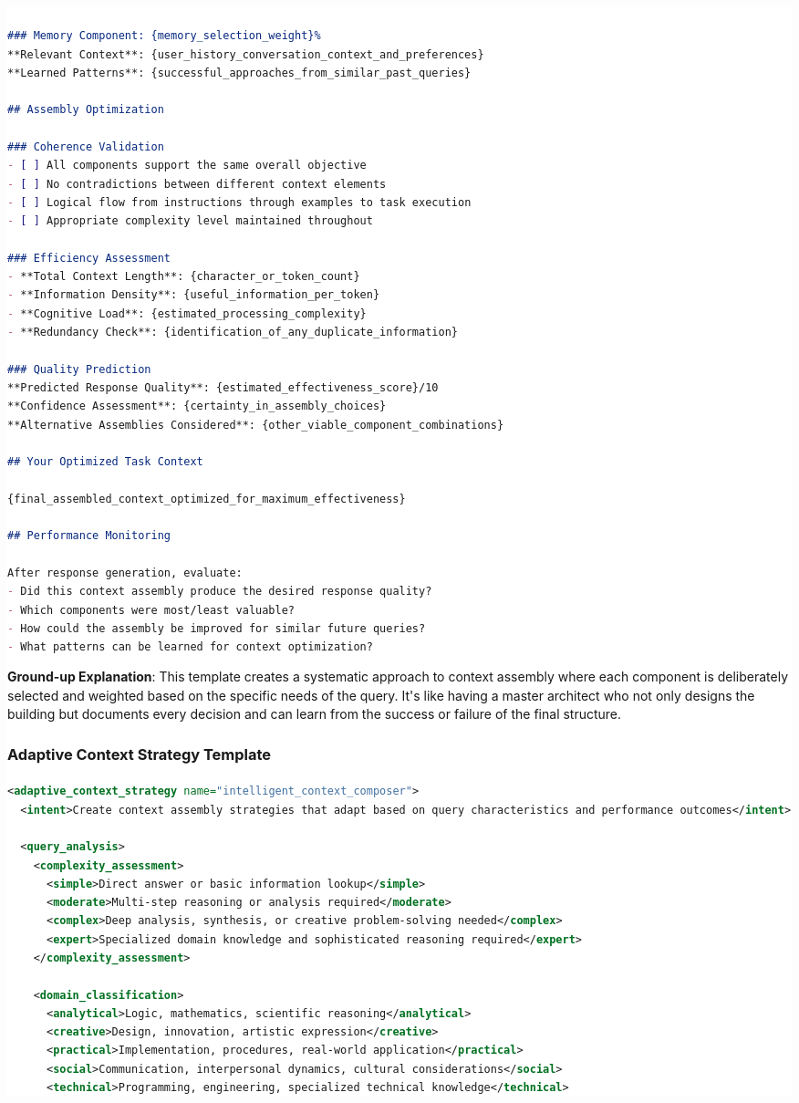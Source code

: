 ```markdown

### Memory Component: {memory_selection_weight}%
**Relevant Context**: {user_history_conversation_context_and_preferences}
**Learned Patterns**: {successful_approaches_from_similar_past_queries}

## Assembly Optimization

### Coherence Validation
- [ ] All components support the same overall objective
- [ ] No contradictions between different context elements
- [ ] Logical flow from instructions through examples to task execution
- [ ] Appropriate complexity level maintained throughout

### Efficiency Assessment
- **Total Context Length**: {character_or_token_count}
- **Information Density**: {useful_information_per_token}
- **Cognitive Load**: {estimated_processing_complexity}
- **Redundancy Check**: {identification_of_any_duplicate_information}

### Quality Prediction
**Predicted Response Quality**: {estimated_effectiveness_score}/10
**Confidence Assessment**: {certainty_in_assembly_choices}
**Alternative Assemblies Considered**: {other_viable_component_combinations}

## Your Optimized Task Context

{final_assembled_context_optimized_for_maximum_effectiveness}

## Performance Monitoring

After response generation, evaluate:
- Did this context assembly produce the desired response quality?
- Which components were most/least valuable?
- How could the assembly be improved for similar future queries?
- What patterns can be learned for context optimization?
```

**Ground-up Explanation**: This template creates a systematic approach to context assembly where each component is deliberately selected and weighted based on the specific needs of the query. It's like having a master architect who not only designs the building but documents every decision and can learn from the success or failure of the final structure.


### Adaptive Context Strategy Template

```xml
<adaptive_context_strategy name="intelligent_context_composer">
  <intent>Create context assembly strategies that adapt based on query characteristics and performance outcomes</intent>
  
  <query_analysis>
    <complexity_assessment>
      <simple>Direct answer or basic information lookup</simple>
      <moderate>Multi-step reasoning or analysis required</moderate>
      <complex>Deep analysis, synthesis, or creative problem-solving needed</complex>
      <expert>Specialized domain knowledge and sophisticated reasoning required</expert>
    </complexity_assessment>
    
    <domain_classification>
      <analytical>Logic, mathematics, scientific reasoning</analytical>
      <creative>Design, innovation, artistic expression</creative>
      <practical>Implementation, procedures, real-world application</practical>
      <social>Communication, interpersonal dynamics, cultural considerations</social>
      <technical>Programming, engineering, specialized technical knowledge</technical>
```